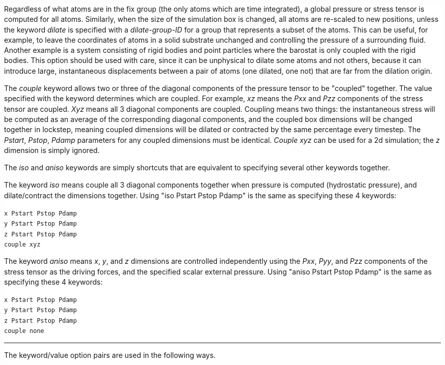 Regardless of what atoms are in the fix group (the only atoms which are
time integrated), a global pressure or stress tensor is computed for all
atoms. Similarly, when the size of the simulation box is changed, all
atoms are re-scaled to new positions, unless the keyword *dilate* is
specified with a *dilate-group-ID* for a group that represents a subset
of the atoms. This can be useful, for example, to leave the coordinates
of atoms in a solid substrate unchanged and controlling the pressure of
a surrounding fluid. Another example is a system consisting of rigid
bodies and point particles where the barostat is only coupled with the
rigid bodies. This option should be used with care, since it can be
unphysical to dilate some atoms and not others, because it can introduce
large, instantaneous displacements between a pair of atoms (one dilated,
one not) that are far from the dilation origin.

The *couple* keyword allows two or three of the diagonal components of
the pressure tensor to be \"coupled\" together. The value specified with
the keyword determines which are coupled. For example, *xz* means the
*Pxx* and *Pzz* components of the stress tensor are coupled. *Xyz* means
all 3 diagonal components are coupled. Coupling means two things: the
instantaneous stress will be computed as an average of the corresponding
diagonal components, and the coupled box dimensions will be changed
together in lockstep, meaning coupled dimensions will be dilated or
contracted by the same percentage every timestep. The *Pstart*, *Pstop*,
*Pdamp* parameters for any coupled dimensions must be identical. *Couple
xyz* can be used for a 2d simulation; the *z* dimension is simply
ignored.

The *iso* and *aniso* keywords are simply shortcuts that are equivalent
to specifying several other keywords together.

The keyword *iso* means couple all 3 diagonal components together when
pressure is computed (hydrostatic pressure), and dilate/contract the
dimensions together. Using \"iso Pstart Pstop Pdamp\" is the same as
specifying these 4 keywords:

    x Pstart Pstop Pdamp
    y Pstart Pstop Pdamp
    z Pstart Pstop Pdamp
    couple xyz

The keyword *aniso* means *x*, *y*, and *z* dimensions are controlled
independently using the *Pxx*, *Pyy*, and *Pzz* components of the stress
tensor as the driving forces, and the specified scalar external
pressure. Using \"aniso Pstart Pstop Pdamp\" is the same as specifying
these 4 keywords:

    x Pstart Pstop Pdamp
    y Pstart Pstop Pdamp
    z Pstart Pstop Pdamp
    couple none

------------------------------------------------------------------------

The keyword/value option pairs are used in the following ways.
